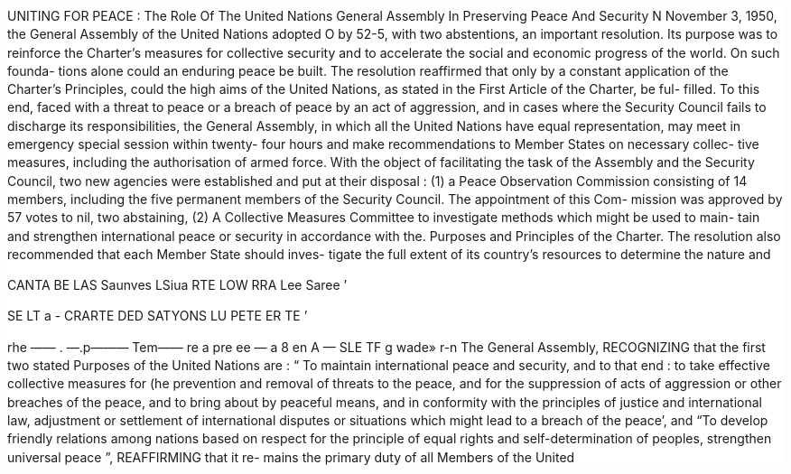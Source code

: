 UNITING FOR PEACE : The Role Of The 
United Nations General 
Assembly In Preserving 
Peace And Security 
N November 3, 1950, the General Assembly of the United Nations adopted 
O by 52-5, with two abstentions, an important resolution. Its purpose 
was to reinforce the Charter’s measures for collective security and to 
accelerate the social and economic progress of the world. On such founda- 
tions alone could an enduring peace be built. The resolution reaffirmed that 
only by a constant application of the Charter’s Principles, could the high aims 
of the United Nations, as stated in the First Article of the Charter, be ful- 
filled. 
To this end, faced with a threat to peace or a breach of peace by an act 
of aggression, and in cases where the Security Council fails to discharge its 
responsibilities, the General Assembly, in which all the United Nations have 
equal representation, may meet in emergency special session within twenty- 
four hours and make recommendations to Member States on necessary collec- 
tive measures, including the authorisation of armed force. 
With the object of facilitating the task of the Assembly and the Security 
Council, two new agencies were established and put at their disposal : (1) a 
Peace Observation Commission consisting of 14 members, including the five 
permanent members of the Security Council. The appointment of this Com- 
mission was approved by 57 votes to nil, two abstaining, (2) A Collective 
Measures Committee to investigate methods which might be used to main- 
tain and strengthen international peace or security in accordance with the. 
Purposes and Principles of the Charter. 
The resolution also recommended that each Member State should inves- 
tigate the full extent of its country’s resources to determine the nature and 
      
     
   
CANTA BE LAS Saunves LSiua 
RTE LOW RRA Lee Saree 
’  
  
     
SE LT 
a - 
  CRARTE DED SATYONS LU 
PETE ER TE 
’ 
   
rhe —— . —.p——— 
Tem—— 
re a pre ee — 
a 8 en A — 
SLE TF 
g wade» r-n 
The General Assembly, 
RECOGNIZING that the first two stated Purposes of the 
United Nations are : 
“ To maintain international peace and security, and to that 
end : to take effective collective measures for (he prevention 
and removal of threats to the peace, and for the suppression 
of acts of aggression or other breaches of the peace, and to 
bring about by peaceful means, and in conformity with the 
principles of justice and international law, adjustment or 
settlement of international disputes or situations which might 
lead to a breach of the peace’, and 
“To develop friendly relations among nations based on 
respect for the principle of equal rights and self-determination 
of peoples, 
strengthen universal peace ”, 
REAFFIRMING that it re- 
mains the primary duty of 
all Members of the United 
